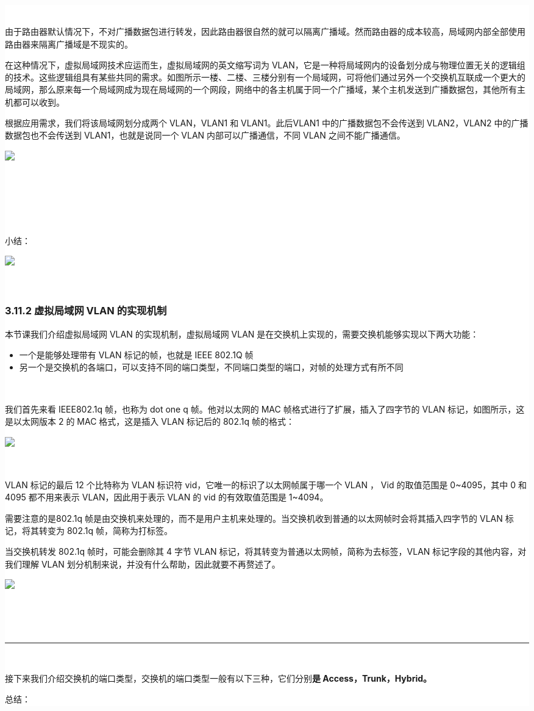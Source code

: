 ‍

由于路由器默认情况下，‍‍不对广播数据包进行转发，因此路由器很自然的就可以隔离广播域。‍‍然而‍‍路由器的成本较高，局域网内部全部使用路由器来隔离广播域是不现实的。‍‍

在这种情况下，‍‍虚拟局域网技术应运而生，‍‍虚拟局域网的英文缩写词为 VLAN，它是一种将局域网内的设备‍‍划分成与物理位置无关的逻辑组的技术。这些逻辑组具有某些共同的需求。‍‍如图所示‍‍一楼、二楼、三楼分别有一个局域网，可将他们通过另外一个交换机互联成一个更大的局域网，‍‍那么原来每一个局域网成为现在局域网的一个网段，网络中的各主机属于同一个广播域，‍‍某个主机发送到广播数据包，其他所有主机都可以收到。

‍‍根据应用需求，‍‍我们将该局域网划分成两个 VLAN，VLAN1 和 VLAN1。此后‍‍VLAN1 中的广播数据包不会传送到 VLAN2，VLAN2 中的广播数据包也不会传送到 VLAN1，‍‍也就是说同一个 VLAN 内部可以广播通信，不同 VLAN 之间不能广播通信。

​![](https://image.peterjxl.com/blog/image-20211214201808-8a8xj2d.png)[‍]()

‍

‍

‍

小结：

​![](https://image.peterjxl.com/blog/image-20211214201850-19hf20z.png)​

‍

### 3.11.2 虚拟局域网 VLAN 的实现机制

本节课我们介绍虚拟局域网 VLAN 的实现机制，‍‍虚拟局域网 VLAN 是在交换机上实现的，需要交换机能够实现以下两大功能：

* 一个是能够处理带有 VLAN 标记的帧，也就是 IEEE 802.1Q 帧
* 另一个是交换机的各端口，‍‍可以支持不同的端口类型，不同端口类型的端口，对帧的处理方式有所不同

‍

我们首先来看‍‍ IEEE802.1q 帧，‍‍也称为 dot one q 帧。他对以太网的 MAC 帧格式进行了扩展，插入了四字节的 VLAN 标记，‍‍如图所示，这是以太网版本 2 的 MAC 格式，这是插入 VLAN 标记后的 802.1q 帧的格式：

​![](https://image.peterjxl.com/blog/image-20211214202107-th6jyqy.png)​

‍

VLAN 标记的最后 12 个比特称为 VLAN 标识符 vid，它唯一的标识了以太网帧属于哪一个 VLAN ， ‍‍Vid 的取值范围是 0\~4095，其中 0 和 4095 都不用来表示 VLAN，因此‍‍用于表示 VLAN 的 vid 的有效取值范围是 1\~4094。

需要注意的是‍‍802.1q 帧是由交换机来处理的，而不是用户主机来处理的。‍‍当交换机收到普通的以太网帧时‍‍会将其插入四字节的 VLAN 标记，将其转变为 802.1q 帧，简称为打标签。‍‍

当交换机转发 802.1q 帧时，可能会删除其 4 字节 VLAN 标记，‍‍将其转变为普通以太网帧，简称为去标签，VLAN 标记字段的其他内容，‍‍对我们理解 VLAN 划分机制来说，并没有什么帮助，因此就要不再赘述了。‍‍

​![](https://image.peterjxl.com/blog/image-20211222220948-22rdhwu.png)​

‍

‍

---

‍

接下来我们介绍交换机的端口类型，交换机的端口类型一般有以下三种，它们分别**是 Access，Trunk，Hybrid。** 

总结：
